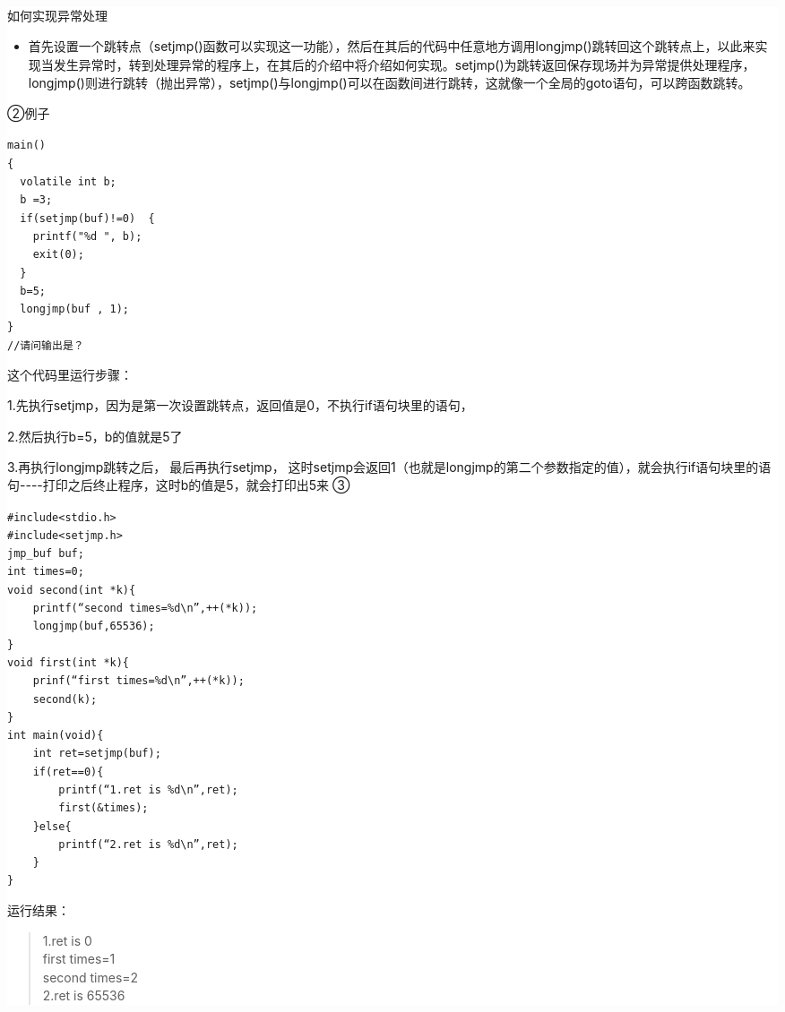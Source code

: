如何实现异常处理
- 首先设置一个跳转点（setjmp()函数可以实现这一功能），然后在其后的代码中任意地方调用longjmp()跳转回这个跳转点上，以此来实现当发生异常时，转到处理异常的程序上，在其后的介绍中将介绍如何实现。setjmp()为跳转返回保存现场并为异常提供处理程序，longjmp()则进行跳转（抛出异常），setjmp()与longjmp()可以在函数间进行跳转，这就像一个全局的goto语句，可以跨函数跳转。

②例子
```
main()    
{
  volatile int b;
  b =3;
  if(setjmp(buf)!=0)  {
    printf("%d ", b);  
    exit(0);
  }
  b=5;
  longjmp(buf , 1);
} 
//请问输出是？
```
这个代码里运行步骤：

1.先执行setjmp，因为是第一次设置跳转点，返回值是0，不执行if语句块里的语句，

2.然后执行b=5，b的值就是5了

3.再执行longjmp跳转之后， 最后再执行setjmp， 这时setjmp会返回1（也就是longjmp的第二个参数指定的值），就会执行if语句块里的语句----打印之后终止程序，这时b的值是5，就会打印出5来
③
```
#include<stdio.h>
#include<setjmp.h>
jmp_buf buf;
int times=0;
void second(int *k){
	printf(“second times=%d\n”,++(*k));
	longjmp(buf,65536);
}
void first(int *k){
	prinf(“first times=%d\n”,++(*k));
	second(k);
}
int main(void){
	int ret=setjmp(buf);
	if(ret==0){
		printf(“1.ret is %d\n”,ret);
		first(&times);
	}else{
		printf(“2.ret is %d\n”,ret);
	}
}
```
运行结果：
>1.ret is 0<br>
first times=1<br>
second times=2<br>
2.ret is 65536

